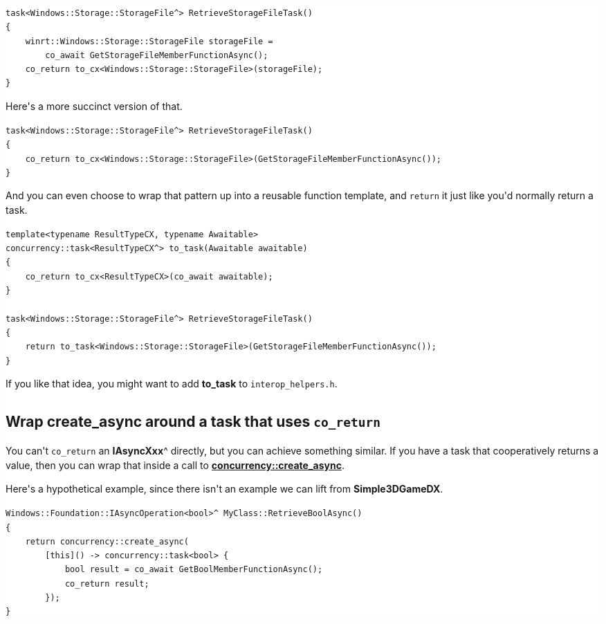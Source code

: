 ```cppcx
task<Windows::Storage::StorageFile^> RetrieveStorageFileTask()
{
    winrt::Windows::Storage::StorageFile storageFile =
        co_await GetStorageFileMemberFunctionAsync();
    co_return to_cx<Windows::Storage::StorageFile>(storageFile);
}
```

Here's a more succinct version of that.

```cppcx
task<Windows::Storage::StorageFile^> RetrieveStorageFileTask()
{
    co_return to_cx<Windows::Storage::StorageFile>(GetStorageFileMemberFunctionAsync());
}
```

And you can even choose to wrap that pattern up into a reusable function template, and `return` it just like you'd normally return a task.

```cppcx
template<typename ResultTypeCX, typename Awaitable>
concurrency::task<ResultTypeCX^> to_task(Awaitable awaitable)
{
    co_return to_cx<ResultTypeCX>(co_await awaitable);
}

task<Windows::Storage::StorageFile^> RetrieveStorageFileTask()
{
    return to_task<Windows::Storage::StorageFile>(GetStorageFileMemberFunctionAsync());
}
```

If you like that idea, you might want to add **to_task** to `interop_helpers.h`.

## Wrap **create_async** around a task that uses `co_return`

You can't `co_return` an **IAsyncXxx**\^ directly, but you can achieve something similar. If you have a task that cooperatively returns a value, then you can wrap that inside a call to [**concurrency::create_async**](/cpp/parallel/concrt/reference/concurrency-namespace-functions#create_async).

Here's a hypothetical example, since there isn't an example we can lift from **Simple3DGameDX**.

```cppcx
Windows::Foundation::IAsyncOperation<bool>^ MyClass::RetrieveBoolAsync()
{
    return concurrency::create_async(
        [this]() -> concurrency::task<bool> {
            bool result = co_await GetBoolMemberFunctionAsync();
            co_return result;
        });
}
```
